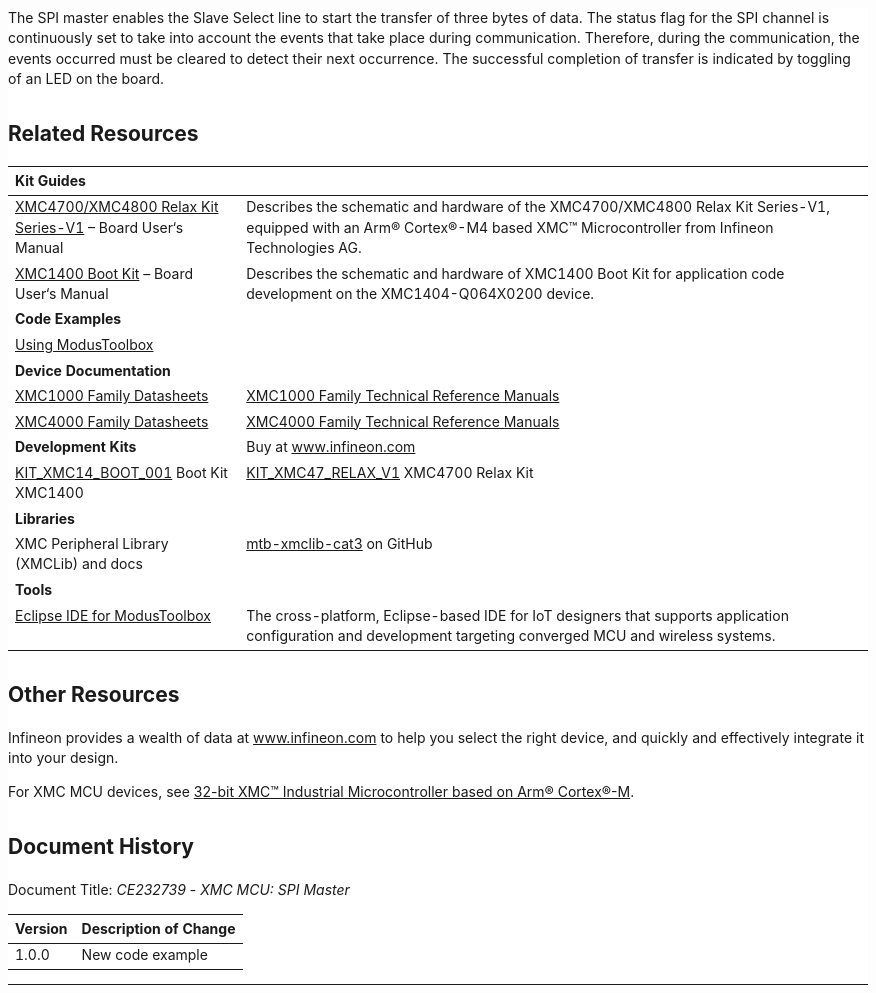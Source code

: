 The SPI master enables the Slave Select line to start the transfer of three bytes of data. The status flag for the SPI channel is continuously set to take into account the events that take place during communication. Therefore, during the communication, the events occurred must be cleared to detect their next occurrence. The successful completion of transfer is indicated by toggling of an LED on the board.

## Related Resources

| Kit Guides                                            |                                                              |
| :----------------------------------------------------------- | :----------------------------------------------------------- |
| [XMC4700/XMC4800 Relax Kit Series-V1](https://www.infineon.com/dgdl/Infineon-Board_User_Manual_XMC4700_XMC4800_Relax_Kit_Series-UM-v01_02-EN.pdf?fileId=5546d46250cc1fdf01513f8e052d07fc) – Board User‘s Manual | Describes the schematic and hardware of the XMC4700/XMC4800 Relax Kit Series-V1, equipped with an Arm® Cortex®-M4 based XMC™ Microcontroller from Infineon Technologies AG. |
| [XMC1400 Boot Kit](https://www.infineon.com/dgdl/Infineon-Board_Users_Manual_XMC1400_Boot_Kit.pdf-UM-v01_00-EN.pdf?fileId=5546d462525dbac401527815f9a073fd) – Board User‘s Manual | Describes the schematic and hardware of XMC1400 Boot Kit for application code development on the XMC1404-Q064X0200 device.|
| **Code Examples**                                            |                                                              |
| [Using ModusToolbox](https://github.com/cypresssemiconductorco/Code-Examples-for-ModusToolbox-Software) |
| **Device Documentation**                                     |                                                              |
| [XMC1000 Family Datasheets](https://www.infineon.com/cms/en/product/microcontroller/32-bit-industrial-microcontroller-based-on-arm-cortex-m/32-bit-xmc1000-industrial-microcontroller-arm-cortex-m0/#document-group-myInfineon-49) | [XMC1000 Family Technical Reference Manuals](https://www.infineon.com/cms/en/product/microcontroller/32-bit-industrial-microcontroller-based-on-arm-cortex-m/32-bit-xmc1000-industrial-microcontroller-arm-cortex-m0/#document-group-myInfineon-44) |
| [XMC4000 Family Datasheets](https://www.infineon.com/cms/en/product/microcontroller/32-bit-industrial-microcontroller-based-on-arm-cortex-m/32-bit-xmc4000-industrial-microcontroller-arm-cortex-m4/#document-group-myInfineon-49) | [XMC4000 Family Technical Reference Manuals](https://www.infineon.com/cms/en/product/microcontroller/32-bit-industrial-microcontroller-based-on-arm-cortex-m/32-bit-xmc4000-industrial-microcontroller-arm-cortex-m4/#document-group-myInfineon-44) |
| **Development Kits**                                         | Buy at www.infineon.com                                       |
| [KIT_XMC14_BOOT_001](https://www.infineon.com/cms/en/product/evaluation-boards/kit_xmc14_boot_001/) Boot Kit XMC1400 | [KIT_XMC47_RELAX_V1](https://www.infineon.com/cms/en/product/evaluation-boards/kit_xmc47_relax_v1/) XMC4700 Relax Kit |
| **Libraries**                                                 |                                                              |
| XMC Peripheral Library (XMCLib) and docs  | [mtb-xmclib-cat3](https://github.com/cypresssemiconductorco/mtb-xmclib-cat3) on GitHub |
| **Tools**                                                    |                                                              |
| [Eclipse IDE for ModusToolbox](https://www.cypress.com/modustoolbox)     | The cross-platform, Eclipse-based IDE for IoT designers that supports application configuration and development targeting converged MCU and wireless systems.             |

## Other Resources

Infineon provides a wealth of data at www.infineon.com to help you select the right device, and quickly and effectively integrate it into your design.

For XMC MCU devices, see [32-bit XMC™ Industrial Microcontroller based on Arm® Cortex®-M](https://www.infineon.com/cms/en/product/microcontroller/32-bit-industrial-microcontroller-based-on-arm-cortex-m/).

## Document History

Document Title: *CE232739* - *XMC MCU: SPI Master*

| Version | Description of Change |
| ------- | --------------------- |
| 1.0.0   | New code example      |
------
